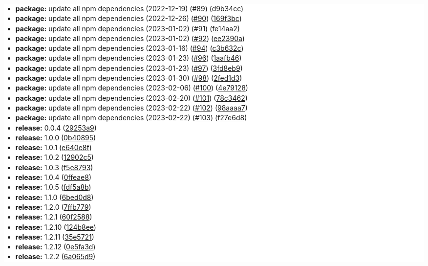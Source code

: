 * **package:** update all npm dependencies (2022-12-19) ([#89](https://github.com/vCaisim/playwright-test-coverage/issues/89)) ([d9b34cc](https://github.com/vCaisim/playwright-test-coverage/commit/d9b34ccd37261c2c483c0c19cb54dae70b7c739d))
* **package:** update all npm dependencies (2022-12-26) ([#90](https://github.com/vCaisim/playwright-test-coverage/issues/90)) ([169f3bc](https://github.com/vCaisim/playwright-test-coverage/commit/169f3bc8a987a2617e11437efc100ba76fb88ba4))
* **package:** update all npm dependencies (2023-01-02) ([#91](https://github.com/vCaisim/playwright-test-coverage/issues/91)) ([fe14aa2](https://github.com/vCaisim/playwright-test-coverage/commit/fe14aa2abf4a179707d18e71a67f4d5f3417f901))
* **package:** update all npm dependencies (2023-01-02) ([#92](https://github.com/vCaisim/playwright-test-coverage/issues/92)) ([ee2390a](https://github.com/vCaisim/playwright-test-coverage/commit/ee2390a7b9c1ac573de157b8af1d7d9fc60a0d7b))
* **package:** update all npm dependencies (2023-01-16) ([#94](https://github.com/vCaisim/playwright-test-coverage/issues/94)) ([c3b632c](https://github.com/vCaisim/playwright-test-coverage/commit/c3b632c6b6317cb3f7455d708342f8a4de3f86fb))
* **package:** update all npm dependencies (2023-01-23) ([#96](https://github.com/vCaisim/playwright-test-coverage/issues/96)) ([1aafb46](https://github.com/vCaisim/playwright-test-coverage/commit/1aafb4606dc5afe0fdc7914ccc278cba0907a8b5))
* **package:** update all npm dependencies (2023-01-23) ([#97](https://github.com/vCaisim/playwright-test-coverage/issues/97)) ([3fd8eb9](https://github.com/vCaisim/playwright-test-coverage/commit/3fd8eb9b7adddd0354c5e0f2137260b37ac1bff8))
* **package:** update all npm dependencies (2023-01-30) ([#98](https://github.com/vCaisim/playwright-test-coverage/issues/98)) ([2fed1d3](https://github.com/vCaisim/playwright-test-coverage/commit/2fed1d342a96bf0aa9e46572c54f9557629d74de))
* **package:** update all npm dependencies (2023-02-06) ([#100](https://github.com/vCaisim/playwright-test-coverage/issues/100)) ([4e79128](https://github.com/vCaisim/playwright-test-coverage/commit/4e79128bafdaaeb01c7f9b0b66cdeb22e900ed6f))
* **package:** update all npm dependencies (2023-02-20) ([#101](https://github.com/vCaisim/playwright-test-coverage/issues/101)) ([78c3462](https://github.com/vCaisim/playwright-test-coverage/commit/78c34624e687ab419b897bf810ac5b4e10f99785))
* **package:** update all npm dependencies (2023-02-22) ([#102](https://github.com/vCaisim/playwright-test-coverage/issues/102)) ([98aaaa7](https://github.com/vCaisim/playwright-test-coverage/commit/98aaaa7690307c6027a0d7e84cbdb31b787fb6d3))
* **package:** update all npm dependencies (2023-02-22) ([#103](https://github.com/vCaisim/playwright-test-coverage/issues/103)) ([f27e6d8](https://github.com/vCaisim/playwright-test-coverage/commit/f27e6d8f86074f93fad14e9884e16ea608370093))
* **release:** 0.0.4 ([29253a9](https://github.com/vCaisim/playwright-test-coverage/commit/29253a9c347a05c5d78bb36b1d4958a1e3af70e4))
* **release:** 1.0.0 ([0b40895](https://github.com/vCaisim/playwright-test-coverage/commit/0b408953fe5b3962d1b619b814de628a1638cc41))
* **release:** 1.0.1 ([e640e8f](https://github.com/vCaisim/playwright-test-coverage/commit/e640e8fee8b95b37ec004039bede4e265b8c2971))
* **release:** 1.0.2 ([12902c5](https://github.com/vCaisim/playwright-test-coverage/commit/12902c59ef5264af2e66978fd0d1dab5b44b4bf9))
* **release:** 1.0.3 ([f5e8793](https://github.com/vCaisim/playwright-test-coverage/commit/f5e87932ab226c226e29fb09527c0a711cf238c1))
* **release:** 1.0.4 ([0ffeae8](https://github.com/vCaisim/playwright-test-coverage/commit/0ffeae892172ecccc325afa382dc8d6113f61094))
* **release:** 1.0.5 ([fdf5a8b](https://github.com/vCaisim/playwright-test-coverage/commit/fdf5a8b78ae7eb748fd5744bce46eac3ccde2543))
* **release:** 1.1.0 ([6bed0d8](https://github.com/vCaisim/playwright-test-coverage/commit/6bed0d803c761e07ff3b8f617d2a8e3ae687879c))
* **release:** 1.2.0 ([7ffb779](https://github.com/vCaisim/playwright-test-coverage/commit/7ffb779039e7fcb41da2c78b4ffd709c4b9f41d3))
* **release:** 1.2.1 ([60f2588](https://github.com/vCaisim/playwright-test-coverage/commit/60f258812308746e93ef20ecb73708fc0632b735))
* **release:** 1.2.10 ([124b8ee](https://github.com/vCaisim/playwright-test-coverage/commit/124b8eefc5f3b8aab64b4806d9fa714d666cc850))
* **release:** 1.2.11 ([35e5721](https://github.com/vCaisim/playwright-test-coverage/commit/35e57219e4d512549ef8ed7a1bdedb3ef13060ca))
* **release:** 1.2.12 ([0e5fa3d](https://github.com/vCaisim/playwright-test-coverage/commit/0e5fa3d69d1d9eafc1ef8e7b525004a9b4b6743b))
* **release:** 1.2.2 ([6a065d9](https://github.com/vCaisim/playwright-test-coverage/commit/6a065d9cb7b802f4e8bd588b77db4a3bc491af84))